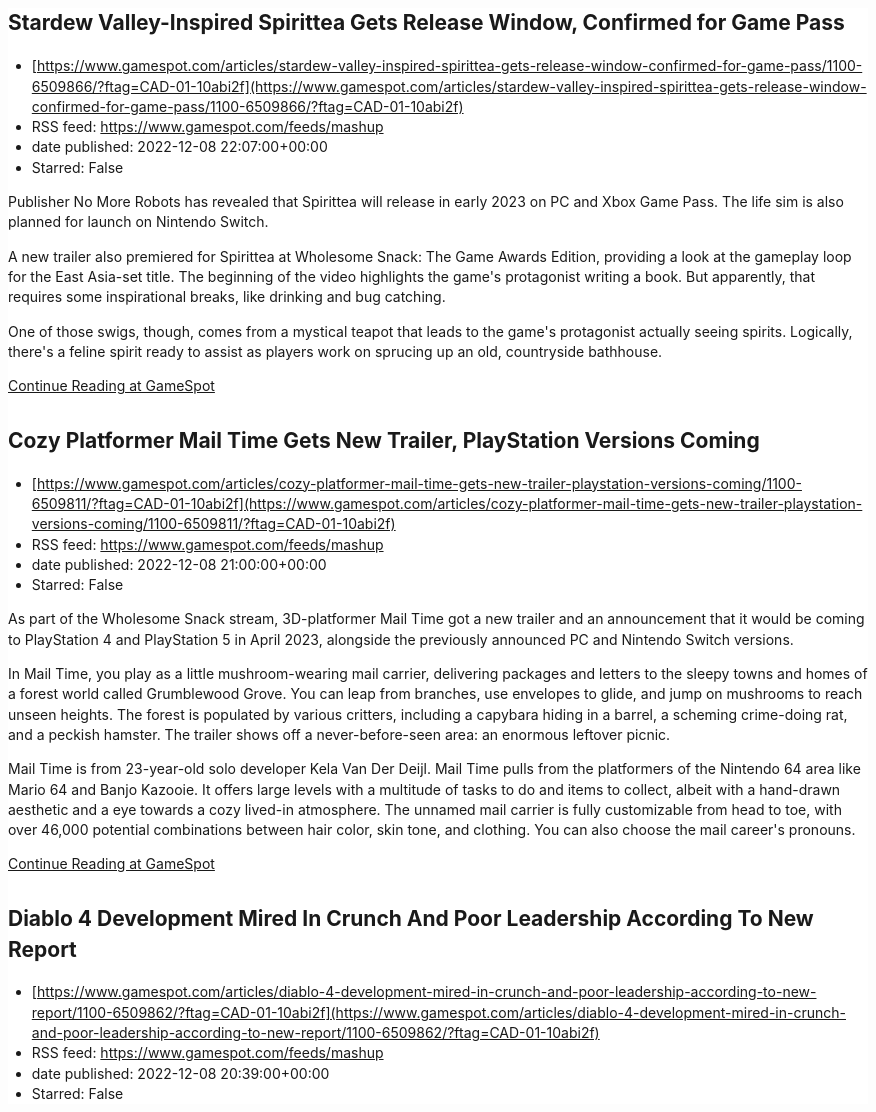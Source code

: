 ## Stardew Valley-Inspired Spirittea Gets Release Window, Confirmed for Game Pass
 - [https://www.gamespot.com/articles/stardew-valley-inspired-spirittea-gets-release-window-confirmed-for-game-pass/1100-6509866/?ftag=CAD-01-10abi2f](https://www.gamespot.com/articles/stardew-valley-inspired-spirittea-gets-release-window-confirmed-for-game-pass/1100-6509866/?ftag=CAD-01-10abi2f)
 - RSS feed: https://www.gamespot.com/feeds/mashup
 - date published: 2022-12-08 22:07:00+00:00
 - Starred: False

<p>Publisher No More Robots has revealed that Spirittea will release in early 2023 on PC and Xbox Game Pass. The life sim is also planned for launch on Nintendo Switch.</p><p dir="ltr">A new trailer also premiered for Spirittea at Wholesome Snack: The Game Awards Edition, providing a look at the gameplay loop for the East Asia-set title. The beginning of the video highlights the game's protagonist writing a book. But apparently, that requires some inspirational breaks, like drinking and bug catching.</p><div>          </div><p dir="ltr">One of those swigs, though, comes from a mystical teapot that leads to the game's protagonist actually seeing spirits. Logically, there's a feline spirit ready to assist as players work on sprucing up an old, countryside bathhouse.</p><a href="https://www.gamespot.com/articles/stardew-valley-inspired-spirittea-gets-release-window-confirmed-for-game-pass/1100-6509866/?ftag=CAD-01-10abi2f/">Continue Reading at GameSpot</a>

## Cozy Platformer Mail Time Gets New Trailer, PlayStation Versions Coming
 - [https://www.gamespot.com/articles/cozy-platformer-mail-time-gets-new-trailer-playstation-versions-coming/1100-6509811/?ftag=CAD-01-10abi2f](https://www.gamespot.com/articles/cozy-platformer-mail-time-gets-new-trailer-playstation-versions-coming/1100-6509811/?ftag=CAD-01-10abi2f)
 - RSS feed: https://www.gamespot.com/feeds/mashup
 - date published: 2022-12-08 21:00:00+00:00
 - Starred: False

<p>As part of the Wholesome Snack stream, 3D-platformer Mail Time got a new trailer and an announcement that it would be coming to PlayStation 4 and PlayStation 5 in April 2023, alongside the previously announced PC and Nintendo Switch versions.</p><p>In Mail Time, you play as a little mushroom-wearing mail carrier, delivering packages and letters to the sleepy towns and homes of a forest world called Grumblewood Grove. You can leap from branches, use envelopes to glide, and jump on mushrooms to reach unseen heights. The forest is populated by various critters, including a capybara hiding in a barrel, a scheming crime-doing rat, and a peckish hamster. The trailer shows off a never-before-seen area: an enormous leftover picnic.</p><div>          </div><p>Mail Time is from 23-year-old solo developer Kela Van Der Deijl. Mail Time pulls from the platformers of the Nintendo 64 area like Mario 64 and Banjo Kazooie. It offers large levels with a multitude of tasks to do and items to collect, albeit with a hand-drawn aesthetic and a eye towards a cozy lived-in atmosphere. The unnamed mail carrier is fully customizable from head to toe, with over 46,000 potential combinations between hair color, skin tone, and clothing. You can also choose the mail career's pronouns.</p><a href="https://www.gamespot.com/articles/cozy-platformer-mail-time-gets-new-trailer-playstation-versions-coming/1100-6509811/?ftag=CAD-01-10abi2f/">Continue Reading at GameSpot</a>

## Diablo 4 Development Mired In Crunch And Poor Leadership According To New Report
 - [https://www.gamespot.com/articles/diablo-4-development-mired-in-crunch-and-poor-leadership-according-to-new-report/1100-6509862/?ftag=CAD-01-10abi2f](https://www.gamespot.com/articles/diablo-4-development-mired-in-crunch-and-poor-leadership-according-to-new-report/1100-6509862/?ftag=CAD-01-10abi2f)
 - RSS feed: https://www.gamespot.com/feeds/mashup
 - date published: 2022-12-08 20:39:00+00:00
 - Starred: False
